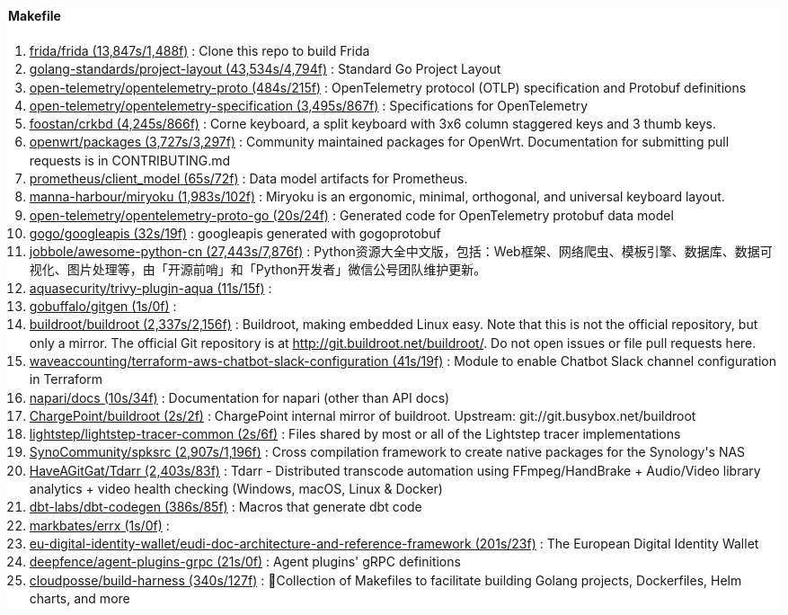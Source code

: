 #### Makefile
1. [frida/frida (13,847s/1,488f)](https://github.com/frida/frida) : Clone this repo to build Frida
2. [golang-standards/project-layout (43,534s/4,794f)](https://github.com/golang-standards/project-layout) : Standard Go Project Layout
3. [open-telemetry/opentelemetry-proto (484s/215f)](https://github.com/open-telemetry/opentelemetry-proto) : OpenTelemetry protocol (OTLP) specification and Protobuf definitions
4. [open-telemetry/opentelemetry-specification (3,495s/867f)](https://github.com/open-telemetry/opentelemetry-specification) : Specifications for OpenTelemetry
5. [foostan/crkbd (4,245s/866f)](https://github.com/foostan/crkbd) : Corne keyboard, a split keyboard with 3x6 column staggered keys and 3 thumb keys.
6. [openwrt/packages (3,727s/3,297f)](https://github.com/openwrt/packages) : Community maintained packages for OpenWrt. Documentation for submitting pull requests is in CONTRIBUTING.md
7. [prometheus/client_model (65s/72f)](https://github.com/prometheus/client_model) : Data model artifacts for Prometheus.
8. [manna-harbour/miryoku (1,983s/102f)](https://github.com/manna-harbour/miryoku) : Miryoku is an ergonomic, minimal, orthogonal, and universal keyboard layout.
9. [open-telemetry/opentelemetry-proto-go (20s/24f)](https://github.com/open-telemetry/opentelemetry-proto-go) : Generated code for OpenTelemetry protobuf data model
10. [gogo/googleapis (32s/19f)](https://github.com/gogo/googleapis) : googleapis generated with gogoprotobuf
11. [jobbole/awesome-python-cn (27,443s/7,876f)](https://github.com/jobbole/awesome-python-cn) : Python资源大全中文版，包括：Web框架、网络爬虫、模板引擎、数据库、数据可视化、图片处理等，由「开源前哨」和「Python开发者」微信公号团队维护更新。
12. [aquasecurity/trivy-plugin-aqua (11s/15f)](https://github.com/aquasecurity/trivy-plugin-aqua) : 
13. [gobuffalo/gitgen (1s/0f)](https://github.com/gobuffalo/gitgen) : 
14. [buildroot/buildroot (2,337s/2,156f)](https://github.com/buildroot/buildroot) : Buildroot, making embedded Linux easy. Note that this is not the official repository, but only a mirror. The official Git repository is at http://git.buildroot.net/buildroot/. Do not open issues or file pull requests here.
15. [waveaccounting/terraform-aws-chatbot-slack-configuration (41s/19f)](https://github.com/waveaccounting/terraform-aws-chatbot-slack-configuration) : Module to enable Chatbot Slack channel configuration in Terraform
16. [napari/docs (10s/34f)](https://github.com/napari/docs) : Documentation for napari (other than API docs)
17. [ChargePoint/buildroot (2s/2f)](https://github.com/ChargePoint/buildroot) : ChargePoint internal mirror of buildroot. Upstream: git://git.busybox.net/buildroot
18. [lightstep/lightstep-tracer-common (2s/6f)](https://github.com/lightstep/lightstep-tracer-common) : Files shared by most or all of the Lightstep tracer implementations
19. [SynoCommunity/spksrc (2,907s/1,196f)](https://github.com/SynoCommunity/spksrc) : Cross compilation framework to create native packages for the Synology's NAS
20. [HaveAGitGat/Tdarr (2,403s/83f)](https://github.com/HaveAGitGat/Tdarr) : Tdarr - Distributed transcode automation using FFmpeg/HandBrake + Audio/Video library analytics + video health checking (Windows, macOS, Linux & Docker)
21. [dbt-labs/dbt-codegen (386s/85f)](https://github.com/dbt-labs/dbt-codegen) : Macros that generate dbt code
22. [markbates/errx (1s/0f)](https://github.com/markbates/errx) : 
23. [eu-digital-identity-wallet/eudi-doc-architecture-and-reference-framework (201s/23f)](https://github.com/eu-digital-identity-wallet/eudi-doc-architecture-and-reference-framework) : The European Digital Identity Wallet
24. [deepfence/agent-plugins-grpc (21s/0f)](https://github.com/deepfence/agent-plugins-grpc) : Agent plugins' gRPC definitions
25. [cloudposse/build-harness (340s/127f)](https://github.com/cloudposse/build-harness) : 🤖Collection of Makefiles to facilitate building Golang projects, Dockerfiles, Helm charts, and more
